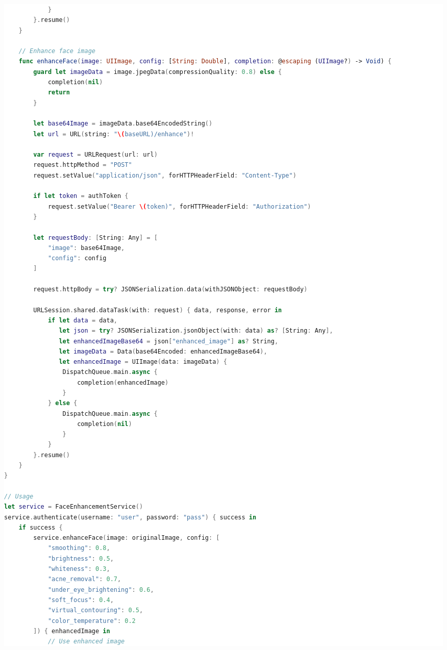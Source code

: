 ```swift
            }
        }.resume()
    }
    
    // Enhance face image
    func enhanceFace(image: UIImage, config: [String: Double], completion: @escaping (UIImage?) -> Void) {
        guard let imageData = image.jpegData(compressionQuality: 0.8) else {
            completion(nil)
            return
        }
        
        let base64Image = imageData.base64EncodedString()
        let url = URL(string: "\(baseURL)/enhance")!
        
        var request = URLRequest(url: url)
        request.httpMethod = "POST"
        request.setValue("application/json", forHTTPHeaderField: "Content-Type")
        
        if let token = authToken {
            request.setValue("Bearer \(token)", forHTTPHeaderField: "Authorization")
        }
        
        let requestBody: [String: Any] = [
            "image": base64Image,
            "config": config
        ]
        
        request.httpBody = try? JSONSerialization.data(withJSONObject: requestBody)
        
        URLSession.shared.dataTask(with: request) { data, response, error in
            if let data = data,
               let json = try? JSONSerialization.jsonObject(with: data) as? [String: Any],
               let enhancedImageBase64 = json["enhanced_image"] as? String,
               let imageData = Data(base64Encoded: enhancedImageBase64),
               let enhancedImage = UIImage(data: imageData) {
                DispatchQueue.main.async {
                    completion(enhancedImage)
                }
            } else {
                DispatchQueue.main.async {
                    completion(nil)
                }
            }
        }.resume()
    }
}

// Usage
let service = FaceEnhancementService()
service.authenticate(username: "user", password: "pass") { success in
    if success {
        service.enhanceFace(image: originalImage, config: [
            "smoothing": 0.8,
            "brightness": 0.5,
            "whiteness": 0.3,
            "acne_removal": 0.7,
            "under_eye_brightening": 0.6,
            "soft_focus": 0.4,
            "virtual_contouring": 0.5,
            "color_temperature": 0.2
        ]) { enhancedImage in
            // Use enhanced image
```